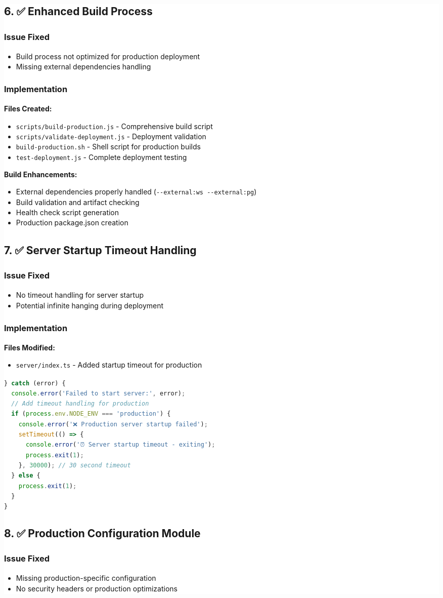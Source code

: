 ## 6. ✅ Enhanced Build Process

### Issue Fixed
- Build process not optimized for production deployment
- Missing external dependencies handling

### Implementation
**Files Created:**
- `scripts/build-production.js` - Comprehensive build script
- `scripts/validate-deployment.js` - Deployment validation
- `build-production.sh` - Shell script for production builds
- `test-deployment.js` - Complete deployment testing

**Build Enhancements:**
- External dependencies properly handled (`--external:ws --external:pg`)
- Build validation and artifact checking
- Health check script generation
- Production package.json creation

## 7. ✅ Server Startup Timeout Handling

### Issue Fixed
- No timeout handling for server startup
- Potential infinite hanging during deployment

### Implementation
**Files Modified:**
- `server/index.ts` - Added startup timeout for production

```javascript
} catch (error) {
  console.error('Failed to start server:', error);
  // Add timeout handling for production
  if (process.env.NODE_ENV === 'production') {
    console.error('❌ Production server startup failed');
    setTimeout(() => {
      console.error('⏰ Server startup timeout - exiting');
      process.exit(1);
    }, 30000); // 30 second timeout
  } else {
    process.exit(1);
  }
}
```

## 8. ✅ Production Configuration Module

### Issue Fixed
- Missing production-specific configuration
- No security headers or production optimizations
